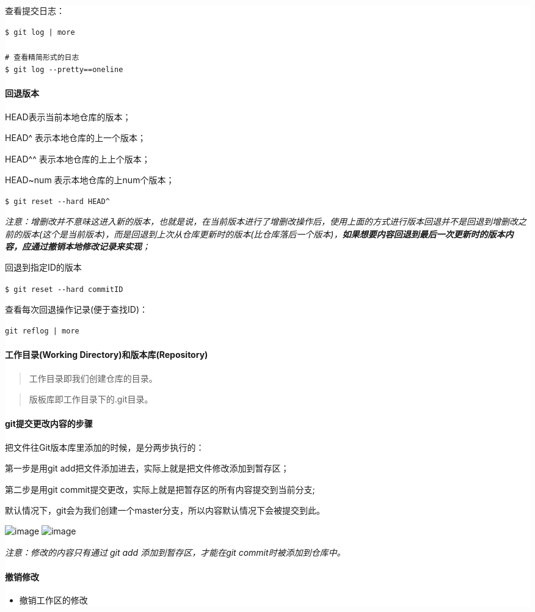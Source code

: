 查看提交日志：
```
$ git log | more

# 查看精简形式的日志
$ git log --pretty==oneline
```

#### 回退版本
HEAD表示当前本地仓库的版本；

HEAD^ 表示本地仓库的上一个版本；

HEAD^^ 表示本地仓库的上上个版本；

HEAD~num 表示本地仓库的上num个版本；
```
$ git reset --hard HEAD^
```
_注意：增删改并不意味这进入新的版本，也就是说，在当前版本进行了增删改操作后，使用上面的方式进行版本回退并不是回退到增删改之前的版本(这个是当前版本)，而是回退到上次从仓库更新时的版本(比仓库落后一个版本)，**如果想要内容回退到最后一次更新时的版本内容，应通过撤销本地修改记录来实现**；_

回退到指定ID的版本
```
$ git reset --hard commitID
```

查看每次回退操作记录(便于查找ID)：
```
git reflog | more
```


#### 工作目录(Working Directory)和版本库(Repository)

> 工作目录即我们创建仓库的目录。

> 版板库即工作目录下的.git目录。


#### git提交更改内容的步骤

把文件往Git版本库里添加的时候，是分两步执行的：

第一步是用git add把文件添加进去，实际上就是把文件修改添加到暂存区；

第二步是用git commit提交更改，实际上就是把暂存区的所有内容提交到当前分支;

默认情况下，git会为我们创建一个master分支，所以内容默认情况下会被提交到此。

![image](https://cdn.liaoxuefeng.com/cdn/files/attachments/001384907720458e56751df1c474485b697575073c40ae9000/0)
![image](https://cdn.liaoxuefeng.com/cdn/files/attachments/0013849077337835a877df2d26742b88dd7f56a6ace3ecf000/0)

_注意：修改的内容只有通过 git add 添加到暂存区，才能在git commit时被添加到仓库中。_


#### 撤销修改

- 撤销工作区的修改
